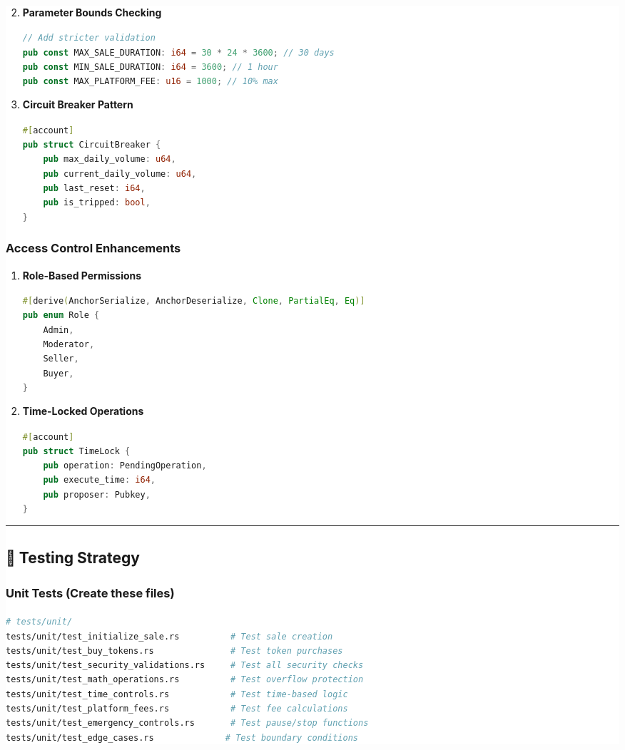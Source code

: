 2. **Parameter Bounds Checking**
   ```rust
   // Add stricter validation
   pub const MAX_SALE_DURATION: i64 = 30 * 24 * 3600; // 30 days
   pub const MIN_SALE_DURATION: i64 = 3600; // 1 hour
   pub const MAX_PLATFORM_FEE: u16 = 1000; // 10% max
   ```

3. **Circuit Breaker Pattern**
   ```rust
   #[account]
   pub struct CircuitBreaker {
       pub max_daily_volume: u64,
       pub current_daily_volume: u64,
       pub last_reset: i64,
       pub is_tripped: bool,
   }
   ```

### Access Control Enhancements
1. **Role-Based Permissions**
   ```rust
   #[derive(AnchorSerialize, AnchorDeserialize, Clone, PartialEq, Eq)]
   pub enum Role {
       Admin,
       Moderator,
       Seller,
       Buyer,
   }
   ```

2. **Time-Locked Operations**
   ```rust
   #[account]
   pub struct TimeLock {
       pub operation: PendingOperation,
       pub execute_time: i64,
       pub proposer: Pubkey,
   }
   ```

---

## 🧪 **Testing Strategy**

### Unit Tests (Create these files)
```bash
# tests/unit/
tests/unit/test_initialize_sale.rs          # Test sale creation
tests/unit/test_buy_tokens.rs               # Test token purchases  
tests/unit/test_security_validations.rs     # Test all security checks
tests/unit/test_math_operations.rs          # Test overflow protection
tests/unit/test_time_controls.rs            # Test time-based logic
tests/unit/test_platform_fees.rs            # Test fee calculations
tests/unit/test_emergency_controls.rs       # Test pause/stop functions
tests/unit/test_edge_cases.rs              # Test boundary conditions
```
